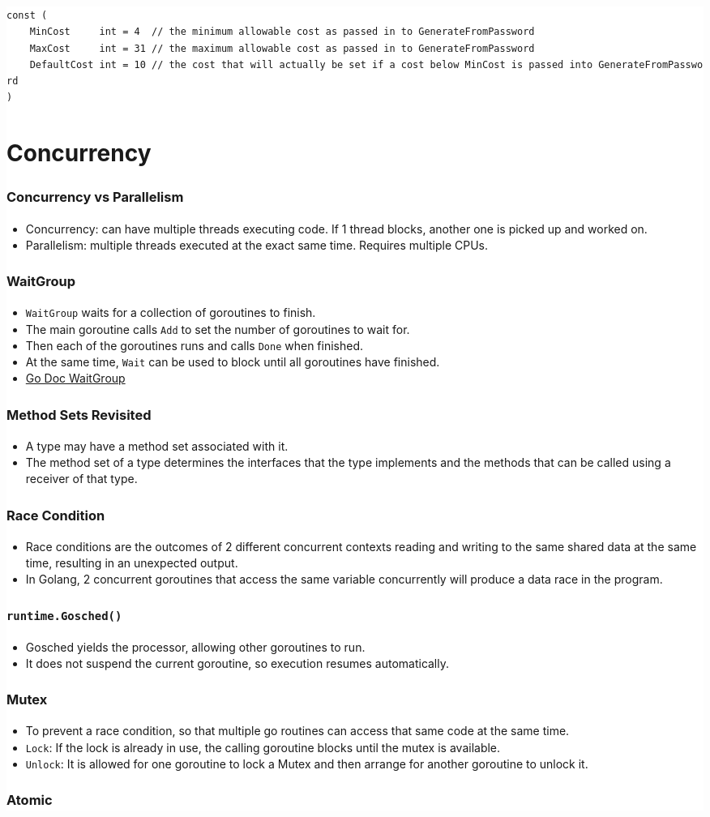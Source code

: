```
const (
	MinCost     int = 4  // the minimum allowable cost as passed in to GenerateFromPassword
	MaxCost     int = 31 // the maximum allowable cost as passed in to GenerateFromPassword
	DefaultCost int = 10 // the cost that will actually be set if a cost below MinCost is passed into GenerateFromPassword
)
```

# Concurrency

### Concurrency vs Parallelism

- Concurrency: can have multiple threads executing code. If 1 thread blocks, another one is picked up and worked on.
- Parallelism: multiple threads executed at the exact same time. Requires multiple CPUs.

### WaitGroup

- `WaitGroup` waits for a collection of goroutines to finish.
- The main goroutine calls `Add` to set the number of goroutines to wait for.
- Then each of the goroutines runs and calls `Done` when finished.
- At the same time, `Wait` can be used to block until all goroutines have finished.
- <a href="https://godoc.org/sync">Go Doc WaitGroup</a>

### Method Sets Revisited

- A type may have a method set associated with it.
- The method set of a type determines the interfaces that the type implements and the methods that can be called using a receiver of that type.

### Race Condition

- Race conditions are the outcomes of 2 different concurrent contexts reading and writing to the same shared data at the same time, resulting in an unexpected output.
- In Golang, 2 concurrent goroutines that access the same variable concurrently will produce a data race in the program.

### `runtime.Gosched()`

- Gosched yields the processor, allowing other goroutines to run.
- It does not suspend the current goroutine, so execution resumes automatically.

### Mutex

- To prevent a race condition, so that multiple go routines can access that same code at the same time.
- `Lock`: If the lock is already in use, the calling goroutine blocks until the mutex is available.
- `Unlock`: It is allowed for one goroutine to lock a Mutex and then arrange for another goroutine to unlock it.

### Atomic
